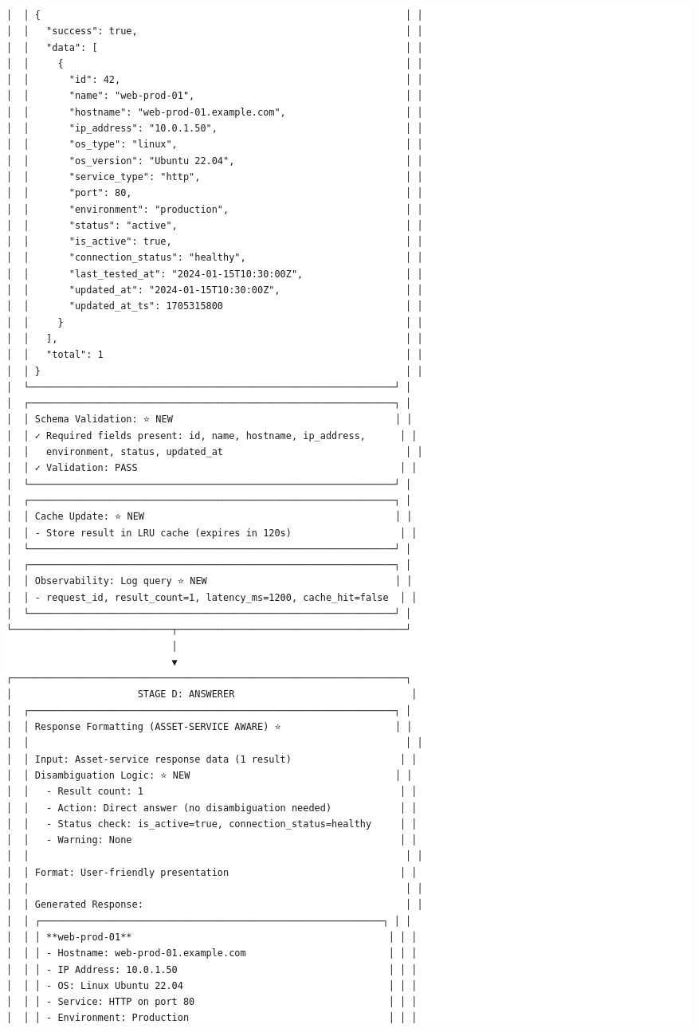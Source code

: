 ```
│  │ {                                                                │ │
│  │   "success": true,                                               │ │
│  │   "data": [                                                      │ │
│  │     {                                                            │ │
│  │       "id": 42,                                                  │ │
│  │       "name": "web-prod-01",                                     │ │
│  │       "hostname": "web-prod-01.example.com",                     │ │
│  │       "ip_address": "10.0.1.50",                                 │ │
│  │       "os_type": "linux",                                        │ │
│  │       "os_version": "Ubuntu 22.04",                              │ │
│  │       "service_type": "http",                                    │ │
│  │       "port": 80,                                                │ │
│  │       "environment": "production",                               │ │
│  │       "status": "active",                                        │ │
│  │       "is_active": true,                                         │ │
│  │       "connection_status": "healthy",                            │ │
│  │       "last_tested_at": "2024-01-15T10:30:00Z",                  │ │
│  │       "updated_at": "2024-01-15T10:30:00Z",                      │ │
│  │       "updated_at_ts": 1705315800                                │ │
│  │     }                                                            │ │
│  │   ],                                                             │ │
│  │   "total": 1                                                     │ │
│  │ }                                                                │ │
│  └────────────────────────────────────────────────────────────────┘ │
│  ┌────────────────────────────────────────────────────────────────┐ │
│  │ Schema Validation: ⭐ NEW                                       │ │
│  │ ✓ Required fields present: id, name, hostname, ip_address,      │ │
│  │   environment, status, updated_at                                │ │
│  │ ✓ Validation: PASS                                              │ │
│  └────────────────────────────────────────────────────────────────┘ │
│  ┌────────────────────────────────────────────────────────────────┐ │
│  │ Cache Update: ⭐ NEW                                            │ │
│  │ - Store result in LRU cache (expires in 120s)                   │ │
│  └────────────────────────────────────────────────────────────────┘ │
│  ┌────────────────────────────────────────────────────────────────┐ │
│  │ Observability: Log query ⭐ NEW                                 │ │
│  │ - request_id, result_count=1, latency_ms=1200, cache_hit=false  │ │
│  └────────────────────────────────────────────────────────────────┘ │
└────────────────────────────┬────────────────────────────────────────┘
                             │
                             ▼
┌─────────────────────────────────────────────────────────────────────┐
│                      STAGE D: ANSWERER                               │
│  ┌────────────────────────────────────────────────────────────────┐ │
│  │ Response Formatting (ASSET-SERVICE AWARE) ⭐                    │ │
│  │                                                                  │ │
│  │ Input: Asset-service response data (1 result)                   │ │
│  │ Disambiguation Logic: ⭐ NEW                                    │ │
│  │   - Result count: 1                                             │ │
│  │   - Action: Direct answer (no disambiguation needed)            │ │
│  │   - Status check: is_active=true, connection_status=healthy     │ │
│  │   - Warning: None                                               │ │
│  │                                                                  │ │
│  │ Format: User-friendly presentation                              │ │
│  │                                                                  │ │
│  │ Generated Response:                                              │ │
│  │ ┌────────────────────────────────────────────────────────────┐ │ │
│  │ │ **web-prod-01**                                             │ │ │
│  │ │ - Hostname: web-prod-01.example.com                         │ │ │
│  │ │ - IP Address: 10.0.1.50                                     │ │ │
│  │ │ - OS: Linux Ubuntu 22.04                                    │ │ │
│  │ │ - Service: HTTP on port 80                                  │ │ │
│  │ │ - Environment: Production                                   │ │ │
```